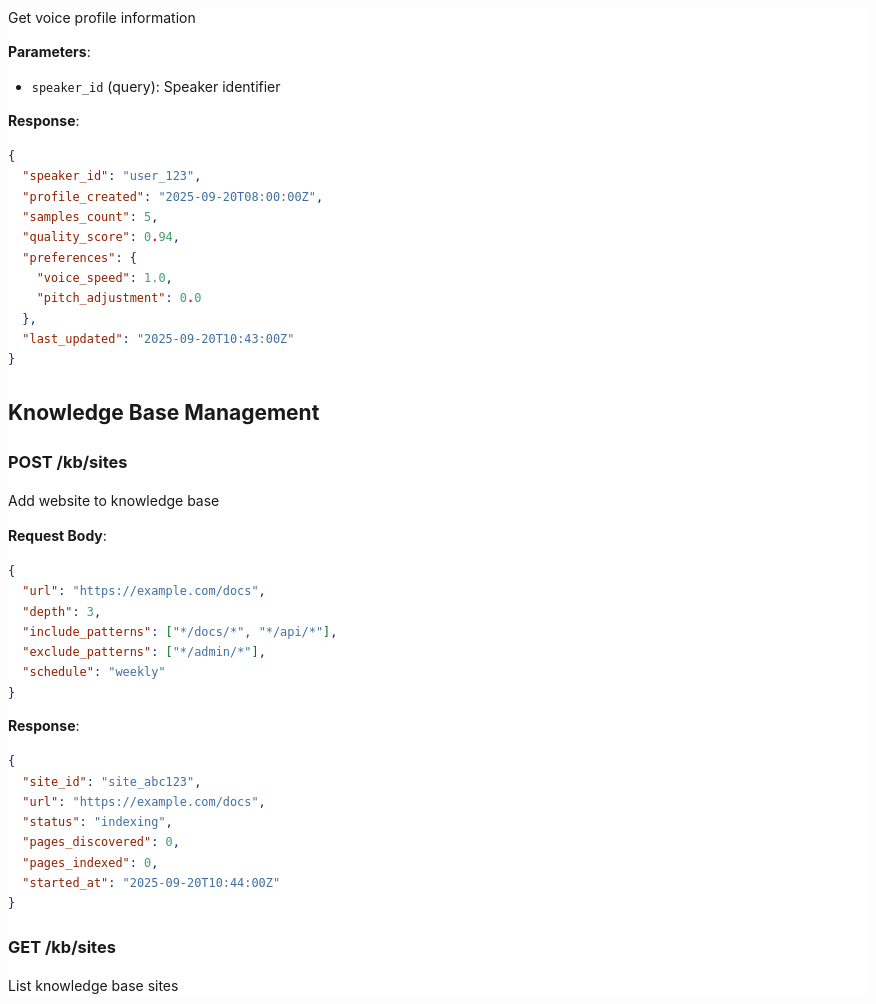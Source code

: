 Get voice profile information

**Parameters**:

- `speaker_id` (query): Speaker identifier

**Response**:

```json
{
  "speaker_id": "user_123",
  "profile_created": "2025-09-20T08:00:00Z",
  "samples_count": 5,
  "quality_score": 0.94,
  "preferences": {
    "voice_speed": 1.0,
    "pitch_adjustment": 0.0
  },
  "last_updated": "2025-09-20T10:43:00Z"
}
```

## Knowledge Base Management

### POST /kb/sites

Add website to knowledge base

**Request Body**:

```json
{
  "url": "https://example.com/docs",
  "depth": 3,
  "include_patterns": ["*/docs/*", "*/api/*"],
  "exclude_patterns": ["*/admin/*"],
  "schedule": "weekly"
}
```

**Response**:

```json
{
  "site_id": "site_abc123",
  "url": "https://example.com/docs", 
  "status": "indexing",
  "pages_discovered": 0,
  "pages_indexed": 0,
  "started_at": "2025-09-20T10:44:00Z"
}
```

### GET /kb/sites

List knowledge base sites
